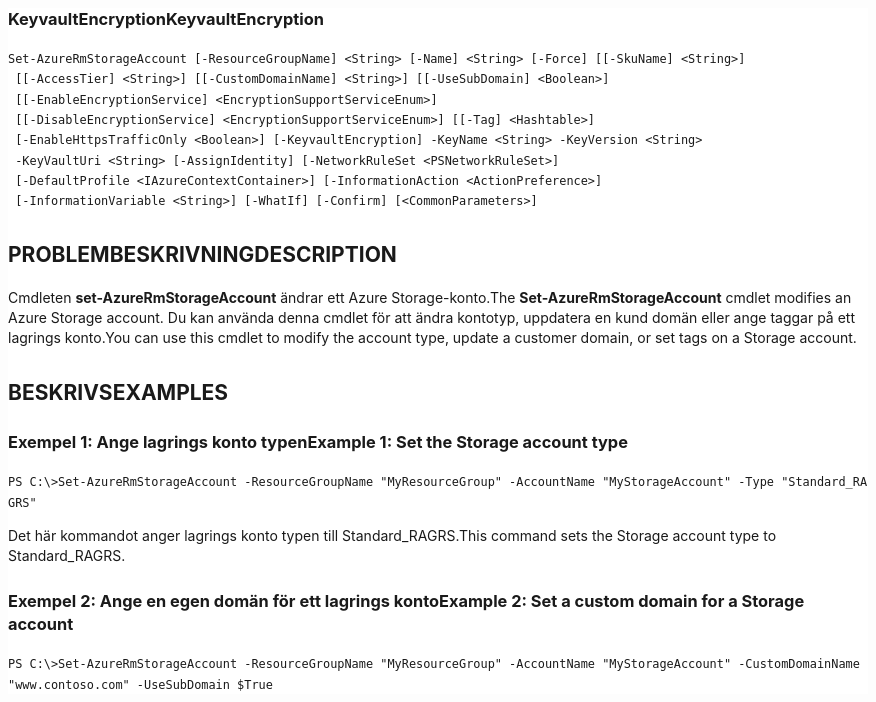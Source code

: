 ### <span data-ttu-id="f52d8-106">KeyvaultEncryption</span><span class="sxs-lookup"><span data-stu-id="f52d8-106">KeyvaultEncryption</span></span>
```
Set-AzureRmStorageAccount [-ResourceGroupName] <String> [-Name] <String> [-Force] [[-SkuName] <String>]
 [[-AccessTier] <String>] [[-CustomDomainName] <String>] [[-UseSubDomain] <Boolean>]
 [[-EnableEncryptionService] <EncryptionSupportServiceEnum>]
 [[-DisableEncryptionService] <EncryptionSupportServiceEnum>] [[-Tag] <Hashtable>]
 [-EnableHttpsTrafficOnly <Boolean>] [-KeyvaultEncryption] -KeyName <String> -KeyVersion <String>
 -KeyVaultUri <String> [-AssignIdentity] [-NetworkRuleSet <PSNetworkRuleSet>]
 [-DefaultProfile <IAzureContextContainer>] [-InformationAction <ActionPreference>]
 [-InformationVariable <String>] [-WhatIf] [-Confirm] [<CommonParameters>]
```

## <span data-ttu-id="f52d8-107">PROBLEMBESKRIVNING</span><span class="sxs-lookup"><span data-stu-id="f52d8-107">DESCRIPTION</span></span>
<span data-ttu-id="f52d8-108">Cmdleten **set-AzureRmStorageAccount** ändrar ett Azure Storage-konto.</span><span class="sxs-lookup"><span data-stu-id="f52d8-108">The **Set-AzureRmStorageAccount** cmdlet modifies an Azure Storage account.</span></span>
<span data-ttu-id="f52d8-109">Du kan använda denna cmdlet för att ändra kontotyp, uppdatera en kund domän eller ange taggar på ett lagrings konto.</span><span class="sxs-lookup"><span data-stu-id="f52d8-109">You can use this cmdlet to modify the account type, update a customer domain, or set tags on a Storage account.</span></span>

## <span data-ttu-id="f52d8-110">BESKRIVS</span><span class="sxs-lookup"><span data-stu-id="f52d8-110">EXAMPLES</span></span>

### <span data-ttu-id="f52d8-111">Exempel 1: Ange lagrings konto typen</span><span class="sxs-lookup"><span data-stu-id="f52d8-111">Example 1: Set the Storage account type</span></span>
```
PS C:\>Set-AzureRmStorageAccount -ResourceGroupName "MyResourceGroup" -AccountName "MyStorageAccount" -Type "Standard_RAGRS"
```

<span data-ttu-id="f52d8-112">Det här kommandot anger lagrings konto typen till Standard_RAGRS.</span><span class="sxs-lookup"><span data-stu-id="f52d8-112">This command sets the Storage account type to Standard_RAGRS.</span></span>

### <span data-ttu-id="f52d8-113">Exempel 2: Ange en egen domän för ett lagrings konto</span><span class="sxs-lookup"><span data-stu-id="f52d8-113">Example 2: Set a custom domain for a Storage account</span></span>
```
PS C:\>Set-AzureRmStorageAccount -ResourceGroupName "MyResourceGroup" -AccountName "MyStorageAccount" -CustomDomainName "www.contoso.com" -UseSubDomain $True
```
